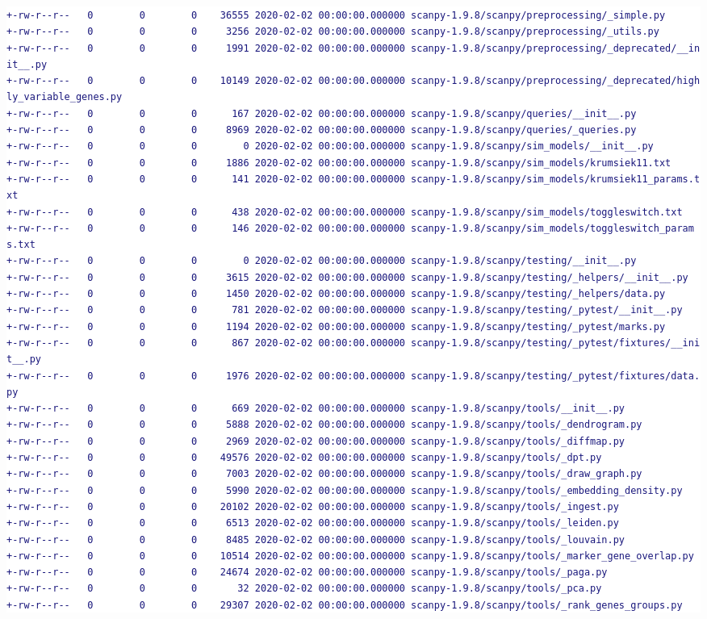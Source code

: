 ```diff
+-rw-r--r--   0        0        0    36555 2020-02-02 00:00:00.000000 scanpy-1.9.8/scanpy/preprocessing/_simple.py
+-rw-r--r--   0        0        0     3256 2020-02-02 00:00:00.000000 scanpy-1.9.8/scanpy/preprocessing/_utils.py
+-rw-r--r--   0        0        0     1991 2020-02-02 00:00:00.000000 scanpy-1.9.8/scanpy/preprocessing/_deprecated/__init__.py
+-rw-r--r--   0        0        0    10149 2020-02-02 00:00:00.000000 scanpy-1.9.8/scanpy/preprocessing/_deprecated/highly_variable_genes.py
+-rw-r--r--   0        0        0      167 2020-02-02 00:00:00.000000 scanpy-1.9.8/scanpy/queries/__init__.py
+-rw-r--r--   0        0        0     8969 2020-02-02 00:00:00.000000 scanpy-1.9.8/scanpy/queries/_queries.py
+-rw-r--r--   0        0        0        0 2020-02-02 00:00:00.000000 scanpy-1.9.8/scanpy/sim_models/__init__.py
+-rw-r--r--   0        0        0     1886 2020-02-02 00:00:00.000000 scanpy-1.9.8/scanpy/sim_models/krumsiek11.txt
+-rw-r--r--   0        0        0      141 2020-02-02 00:00:00.000000 scanpy-1.9.8/scanpy/sim_models/krumsiek11_params.txt
+-rw-r--r--   0        0        0      438 2020-02-02 00:00:00.000000 scanpy-1.9.8/scanpy/sim_models/toggleswitch.txt
+-rw-r--r--   0        0        0      146 2020-02-02 00:00:00.000000 scanpy-1.9.8/scanpy/sim_models/toggleswitch_params.txt
+-rw-r--r--   0        0        0        0 2020-02-02 00:00:00.000000 scanpy-1.9.8/scanpy/testing/__init__.py
+-rw-r--r--   0        0        0     3615 2020-02-02 00:00:00.000000 scanpy-1.9.8/scanpy/testing/_helpers/__init__.py
+-rw-r--r--   0        0        0     1450 2020-02-02 00:00:00.000000 scanpy-1.9.8/scanpy/testing/_helpers/data.py
+-rw-r--r--   0        0        0      781 2020-02-02 00:00:00.000000 scanpy-1.9.8/scanpy/testing/_pytest/__init__.py
+-rw-r--r--   0        0        0     1194 2020-02-02 00:00:00.000000 scanpy-1.9.8/scanpy/testing/_pytest/marks.py
+-rw-r--r--   0        0        0      867 2020-02-02 00:00:00.000000 scanpy-1.9.8/scanpy/testing/_pytest/fixtures/__init__.py
+-rw-r--r--   0        0        0     1976 2020-02-02 00:00:00.000000 scanpy-1.9.8/scanpy/testing/_pytest/fixtures/data.py
+-rw-r--r--   0        0        0      669 2020-02-02 00:00:00.000000 scanpy-1.9.8/scanpy/tools/__init__.py
+-rw-r--r--   0        0        0     5888 2020-02-02 00:00:00.000000 scanpy-1.9.8/scanpy/tools/_dendrogram.py
+-rw-r--r--   0        0        0     2969 2020-02-02 00:00:00.000000 scanpy-1.9.8/scanpy/tools/_diffmap.py
+-rw-r--r--   0        0        0    49576 2020-02-02 00:00:00.000000 scanpy-1.9.8/scanpy/tools/_dpt.py
+-rw-r--r--   0        0        0     7003 2020-02-02 00:00:00.000000 scanpy-1.9.8/scanpy/tools/_draw_graph.py
+-rw-r--r--   0        0        0     5990 2020-02-02 00:00:00.000000 scanpy-1.9.8/scanpy/tools/_embedding_density.py
+-rw-r--r--   0        0        0    20102 2020-02-02 00:00:00.000000 scanpy-1.9.8/scanpy/tools/_ingest.py
+-rw-r--r--   0        0        0     6513 2020-02-02 00:00:00.000000 scanpy-1.9.8/scanpy/tools/_leiden.py
+-rw-r--r--   0        0        0     8485 2020-02-02 00:00:00.000000 scanpy-1.9.8/scanpy/tools/_louvain.py
+-rw-r--r--   0        0        0    10514 2020-02-02 00:00:00.000000 scanpy-1.9.8/scanpy/tools/_marker_gene_overlap.py
+-rw-r--r--   0        0        0    24674 2020-02-02 00:00:00.000000 scanpy-1.9.8/scanpy/tools/_paga.py
+-rw-r--r--   0        0        0       32 2020-02-02 00:00:00.000000 scanpy-1.9.8/scanpy/tools/_pca.py
+-rw-r--r--   0        0        0    29307 2020-02-02 00:00:00.000000 scanpy-1.9.8/scanpy/tools/_rank_genes_groups.py
```